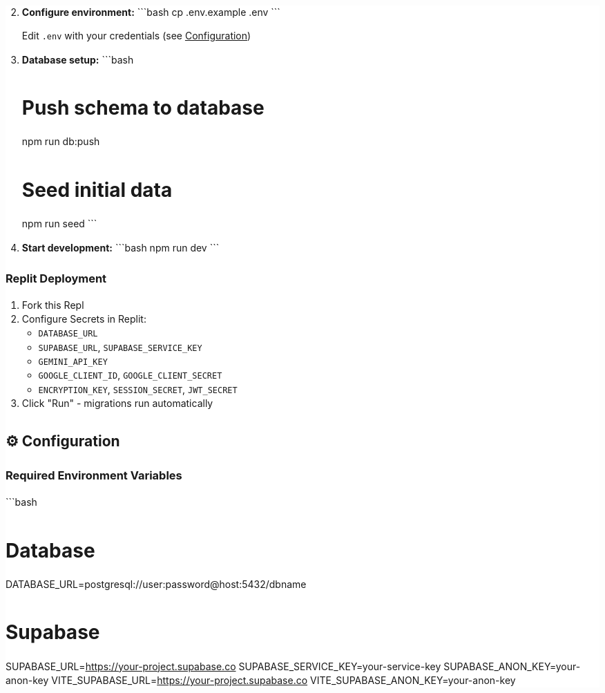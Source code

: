 2. **Configure environment:**
   \`\`\`bash
   cp .env.example .env
   \`\`\`
   
   Edit `.env` with your credentials (see [Configuration](#-configuration))

3. **Database setup:**
   \`\`\`bash
   # Push schema to database
   npm run db:push
   
   # Seed initial data
   npm run seed
   \`\`\`

4. **Start development:**
   \`\`\`bash
   npm run dev
   \`\`\`

### Replit Deployment

1. Fork this Repl
2. Configure Secrets in Replit:
   - `DATABASE_URL`
   - `SUPABASE_URL`, `SUPABASE_SERVICE_KEY`
   - `GEMINI_API_KEY`
   - `GOOGLE_CLIENT_ID`, `GOOGLE_CLIENT_SECRET`
   - `ENCRYPTION_KEY`, `SESSION_SECRET`, `JWT_SECRET`
3. Click "Run" - migrations run automatically

## ⚙️ Configuration

### Required Environment Variables

\`\`\`bash
# Database
DATABASE_URL=postgresql://user:password@host:5432/dbname

# Supabase
SUPABASE_URL=https://your-project.supabase.co
SUPABASE_SERVICE_KEY=your-service-key
SUPABASE_ANON_KEY=your-anon-key
VITE_SUPABASE_URL=https://your-project.supabase.co
VITE_SUPABASE_ANON_KEY=your-anon-key
